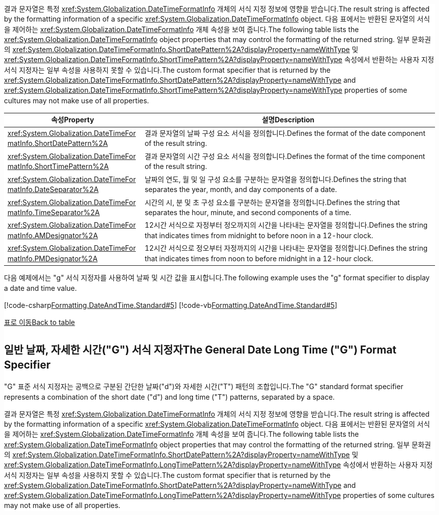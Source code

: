  <span data-ttu-id="204a1-304">결과 문자열은 특정 <xref:System.Globalization.DateTimeFormatInfo> 개체의 서식 지정 정보에 영향을 받습니다.</span><span class="sxs-lookup"><span data-stu-id="204a1-304">The result string is affected by the formatting information of a specific <xref:System.Globalization.DateTimeFormatInfo> object.</span></span> <span data-ttu-id="204a1-305">다음 표에서는 반환된 문자열의 서식을 제어하는 <xref:System.Globalization.DateTimeFormatInfo> 개체 속성을 보여 줍니다.</span><span class="sxs-lookup"><span data-stu-id="204a1-305">The following table lists the <xref:System.Globalization.DateTimeFormatInfo> object properties that may control the formatting of the returned string.</span></span> <span data-ttu-id="204a1-306">일부 문화권의 <xref:System.Globalization.DateTimeFormatInfo.ShortDatePattern%2A?displayProperty=nameWithType> 및 <xref:System.Globalization.DateTimeFormatInfo.ShortTimePattern%2A?displayProperty=nameWithType> 속성에서 반환하는 사용자 지정 서식 지정자는 일부 속성을 사용하지 못할 수 있습니다.</span><span class="sxs-lookup"><span data-stu-id="204a1-306">The custom format specifier that is returned by the <xref:System.Globalization.DateTimeFormatInfo.ShortDatePattern%2A?displayProperty=nameWithType> and <xref:System.Globalization.DateTimeFormatInfo.ShortTimePattern%2A?displayProperty=nameWithType> properties of some cultures may not make use of all properties.</span></span>  
  
|<span data-ttu-id="204a1-307">속성</span><span class="sxs-lookup"><span data-stu-id="204a1-307">Property</span></span>|<span data-ttu-id="204a1-308">설명</span><span class="sxs-lookup"><span data-stu-id="204a1-308">Description</span></span>|  
|--------------|-----------------|  
|<xref:System.Globalization.DateTimeFormatInfo.ShortDatePattern%2A>|<span data-ttu-id="204a1-309">결과 문자열의 날짜 구성 요소 서식을 정의합니다.</span><span class="sxs-lookup"><span data-stu-id="204a1-309">Defines the format of the date component of the result string.</span></span>|  
|<xref:System.Globalization.DateTimeFormatInfo.ShortTimePattern%2A>|<span data-ttu-id="204a1-310">결과 문자열의 시간 구성 요소 서식을 정의합니다.</span><span class="sxs-lookup"><span data-stu-id="204a1-310">Defines the format of the time component of the result string.</span></span>|  
|<xref:System.Globalization.DateTimeFormatInfo.DateSeparator%2A>|<span data-ttu-id="204a1-311">날짜의 연도, 월 및 일 구성 요소를 구분하는 문자열을 정의합니다.</span><span class="sxs-lookup"><span data-stu-id="204a1-311">Defines the string that separates the year, month, and day components of a date.</span></span>|  
|<xref:System.Globalization.DateTimeFormatInfo.TimeSeparator%2A>|<span data-ttu-id="204a1-312">시간의 시, 분 및 초 구성 요소를 구분하는 문자열을 정의합니다.</span><span class="sxs-lookup"><span data-stu-id="204a1-312">Defines the string that separates the hour, minute, and second components of a time.</span></span>|  
|<xref:System.Globalization.DateTimeFormatInfo.AMDesignator%2A>|<span data-ttu-id="204a1-313">12시간 서식으로 자정부터 정오까지의 시간을 나타내는 문자열을 정의합니다.</span><span class="sxs-lookup"><span data-stu-id="204a1-313">Defines the string that indicates times from midnight to before noon in a 12-hour clock.</span></span>|  
|<xref:System.Globalization.DateTimeFormatInfo.PMDesignator%2A>|<span data-ttu-id="204a1-314">12시간 서식으로 정오부터 자정까지의 시간을 나타내는 문자열을 정의합니다.</span><span class="sxs-lookup"><span data-stu-id="204a1-314">Defines the string that indicates times from noon to before midnight in a 12-hour clock.</span></span>|  
  
 <span data-ttu-id="204a1-315">다음 예제에서는 "g" 서식 지정자를 사용하여 날짜 및 시간 값을 표시합니다.</span><span class="sxs-lookup"><span data-stu-id="204a1-315">The following example uses the "g" format specifier to display a date and time value.</span></span>  
  
 [!code-csharp[Formatting.DateAndTime.Standard#5](../../../samples/snippets/csharp/VS_Snippets_CLR/Formatting.DateAndTime.Standard/cs/Standard1.cs#5)]
 [!code-vb[Formatting.DateAndTime.Standard#5](../../../samples/snippets/visualbasic/VS_Snippets_CLR/Formatting.DateAndTime.Standard/vb/Standard1.vb#5)]  
  
 [<span data-ttu-id="204a1-316">표로 이동</span><span class="sxs-lookup"><span data-stu-id="204a1-316">Back to table</span></span>](#table)  
  
<a name="GeneralDateLongTime"></a>   
## <a name="the-general-date-long-time-g-format-specifier"></a><span data-ttu-id="204a1-317">일반 날짜, 자세한 시간("G") 서식 지정자</span><span class="sxs-lookup"><span data-stu-id="204a1-317">The General Date Long Time ("G") Format Specifier</span></span>  
 <span data-ttu-id="204a1-318">"G" 표준 서식 지정자는 공백으로 구분된 간단한 날짜("d")와 자세한 시간("T") 패턴의 조합입니다.</span><span class="sxs-lookup"><span data-stu-id="204a1-318">The "G" standard format specifier represents a combination of the short date ("d") and long time ("T") patterns, separated by a space.</span></span>  
  
 <span data-ttu-id="204a1-319">결과 문자열은 특정 <xref:System.Globalization.DateTimeFormatInfo> 개체의 서식 지정 정보에 영향을 받습니다.</span><span class="sxs-lookup"><span data-stu-id="204a1-319">The result string is affected by the formatting information of a specific <xref:System.Globalization.DateTimeFormatInfo> object.</span></span> <span data-ttu-id="204a1-320">다음 표에서는 반환된 문자열의 서식을 제어하는 <xref:System.Globalization.DateTimeFormatInfo> 개체 속성을 보여 줍니다.</span><span class="sxs-lookup"><span data-stu-id="204a1-320">The following table lists the <xref:System.Globalization.DateTimeFormatInfo> object properties that may control the formatting of the returned string.</span></span> <span data-ttu-id="204a1-321">일부 문화권의 <xref:System.Globalization.DateTimeFormatInfo.ShortDatePattern%2A?displayProperty=nameWithType> 및 <xref:System.Globalization.DateTimeFormatInfo.LongTimePattern%2A?displayProperty=nameWithType> 속성에서 반환하는 사용자 지정 서식 지정자는 일부 속성을 사용하지 못할 수 있습니다.</span><span class="sxs-lookup"><span data-stu-id="204a1-321">The custom format specifier that is returned by the <xref:System.Globalization.DateTimeFormatInfo.ShortDatePattern%2A?displayProperty=nameWithType> and <xref:System.Globalization.DateTimeFormatInfo.LongTimePattern%2A?displayProperty=nameWithType> properties of some cultures may not make use of all properties.</span></span>  
  